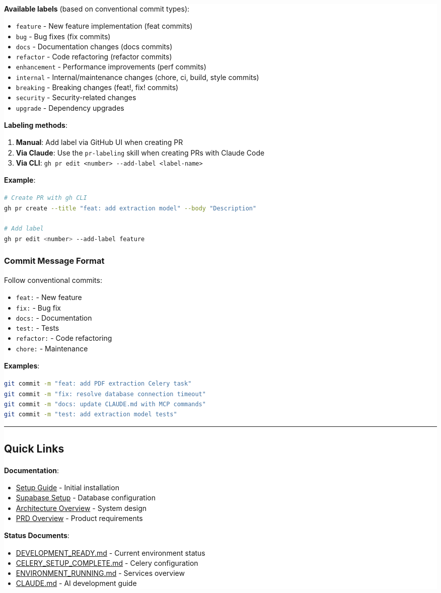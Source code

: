 **Available labels** (based on conventional commit types):
- `feature` - New feature implementation (feat commits)
- `bug` - Bug fixes (fix commits)
- `docs` - Documentation changes (docs commits)
- `refactor` - Code refactoring (refactor commits)
- `enhancement` - Performance improvements (perf commits)
- `internal` - Internal/maintenance changes (chore, ci, build, style commits)
- `breaking` - Breaking changes (feat!, fix! commits)
- `security` - Security-related changes
- `upgrade` - Dependency upgrades

**Labeling methods**:
1. **Manual**: Add label via GitHub UI when creating PR
2. **Via Claude**: Use the `pr-labeling` skill when creating PRs with Claude Code
3. **Via CLI**: `gh pr edit <number> --add-label <label-name>`

**Example**:
```bash
# Create PR with gh CLI
gh pr create --title "feat: add extraction model" --body "Description"

# Add label
gh pr edit <number> --add-label feature
```

### Commit Message Format

Follow conventional commits:
- `feat:` - New feature
- `fix:` - Bug fix
- `docs:` - Documentation
- `test:` - Tests
- `refactor:` - Code refactoring
- `chore:` - Maintenance

**Examples**:
```bash
git commit -m "feat: add PDF extraction Celery task"
git commit -m "fix: resolve database connection timeout"
git commit -m "docs: update CLAUDE.md with MCP commands"
git commit -m "test: add extraction model tests"
```

---

## Quick Links

**Documentation**:
- [Setup Guide](./setup.md) - Initial installation
- [Supabase Setup](./supabase-setup-guide.md) - Database configuration
- [Architecture Overview](../architecture/overview.md) - System design
- [PRD Overview](../prd/overview.md) - Product requirements

**Status Documents**:
- [DEVELOPMENT_READY.md](../../DEVELOPMENT_READY.md) - Current environment status
- [CELERY_SETUP_COMPLETE.md](../../CELERY_SETUP_COMPLETE.md) - Celery configuration
- [ENVIRONMENT_RUNNING.md](../../ENVIRONMENT_RUNNING.md) - Services overview
- [CLAUDE.md](../../CLAUDE.md) - AI development guide
